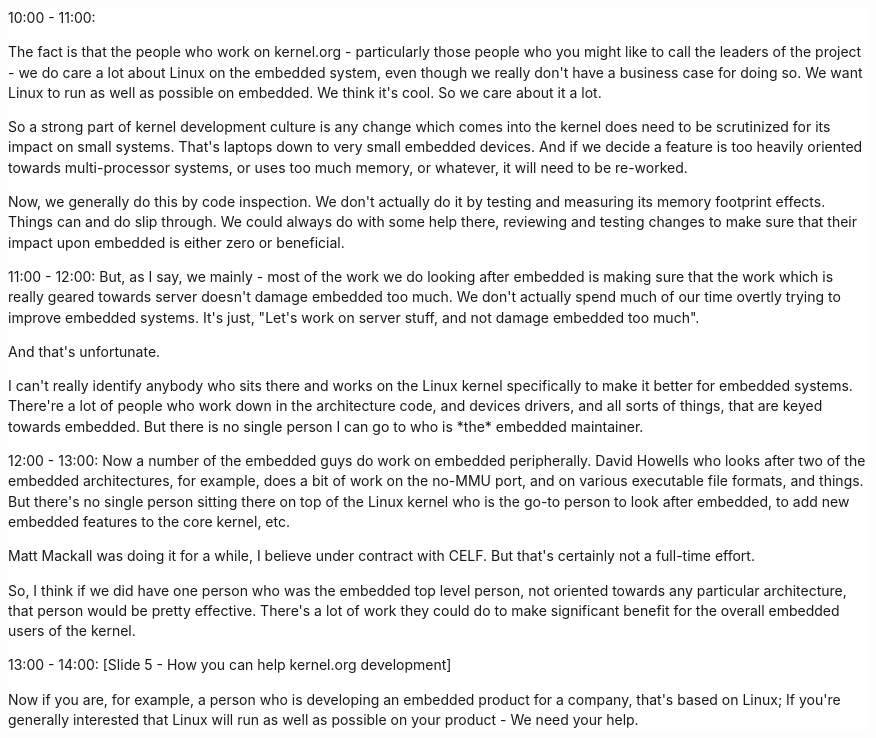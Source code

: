 10:00 - 11:00:

The fact is that the people who work on kernel.org - particularly those
people who you might like to call the leaders of the project - we do
care a lot about Linux on the embedded system, even though we really
don't have a business case for doing so. We want Linux to run as well as
possible on embedded. We think it's cool. So we care about it a lot.

So a strong part of kernel development culture is any change which comes
into the kernel does need to be scrutinized for its impact on small
systems. That's laptops down to very small embedded devices. And if we
decide a feature is too heavily oriented towards multi-processor
systems, or uses too much memory, or whatever, it will need to be
re-worked.

Now, we generally do this by code inspection. We don't actually do it by
testing and measuring its memory footprint effects. Things can and do
slip through. We could always do with some help there, reviewing and
testing changes to make sure that their impact upon embedded is either
zero or beneficial.

11:00 - 12:00: But, as I say, we mainly - most of the work we do looking
after embedded is making sure that the work which is really geared
towards server doesn't damage embedded too much. We don't actually spend
much of our time overtly trying to improve embedded systems. It's just,
"Let's work on server stuff, and not damage embedded too much".

And that's unfortunate.

I can't really identify anybody who sits there and works on the Linux
kernel specifically to make it better for embedded systems. There're a
lot of people who work down in the architecture code, and devices
drivers, and all sorts of things, that are keyed towards embedded. But
there is no single person I can go to who is \*the\* embedded
maintainer.

12:00 - 13:00: Now a number of the embedded guys do work on embedded
peripherally. David Howells who looks after two of the embedded
architectures, for example, does a bit of work on the no-MMU port, and
on various executable file formats, and things. But there's no single
person sitting there on top of the Linux kernel who is the go-to person
to look after embedded, to add new embedded features to the core kernel,
etc.

Matt Mackall was doing it for a while, I believe under contract with
CELF. But that's certainly not a full-time effort.

So, I think if we did have one person who was the embedded top level
person, not oriented towards any particular architecture, that person
would be pretty effective. There's a lot of work they could do to make
significant benefit for the overall embedded users of the kernel.

13:00 - 14:00: [Slide 5 - How you can help kernel.org development]

Now if you are, for example, a person who is developing an embedded
product for a company, that's based on Linux; If you're generally
interested that Linux will run as well as possible on your product - We
need your help.
